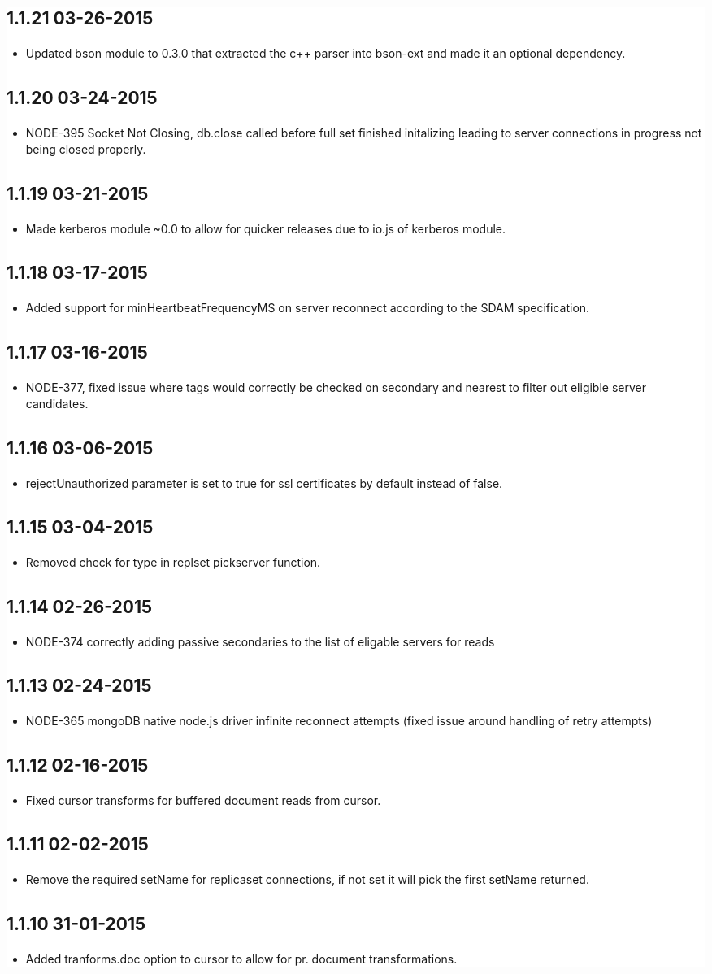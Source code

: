 1.1.21 03-26-2015
-----------------
- Updated bson module to 0.3.0 that extracted the c++ parser into bson-ext and made it an optional dependency.

1.1.20 03-24-2015
-----------------
- NODE-395 Socket Not Closing, db.close called before full set finished initalizing leading to server connections in progress not being closed properly.

1.1.19 03-21-2015
-----------------
- Made kerberos module ~0.0 to allow for quicker releases due to io.js of kerberos module.

1.1.18 03-17-2015
-----------------
- Added support for minHeartbeatFrequencyMS on server reconnect according to the SDAM specification.

1.1.17 03-16-2015
-----------------
- NODE-377, fixed issue where tags would correctly be checked on secondary and nearest to filter out eligible server candidates.

1.1.16 03-06-2015
-----------------
- rejectUnauthorized parameter is set to true for ssl certificates by default instead of false.

1.1.15 03-04-2015
-----------------
- Removed check for type in replset pickserver function.

1.1.14 02-26-2015
-----------------
- NODE-374 correctly adding passive secondaries to the list of eligable servers for reads

1.1.13 02-24-2015
-----------------
- NODE-365 mongoDB native node.js driver infinite reconnect attempts (fixed issue around handling of retry attempts)

1.1.12 02-16-2015
-----------------
- Fixed cursor transforms for buffered document reads from cursor.

1.1.11 02-02-2015
-----------------
- Remove the required setName for replicaset connections, if not set it will pick the first setName returned.

1.1.10 31-01-2015
-----------------
- Added tranforms.doc option to cursor to allow for pr. document transformations.
